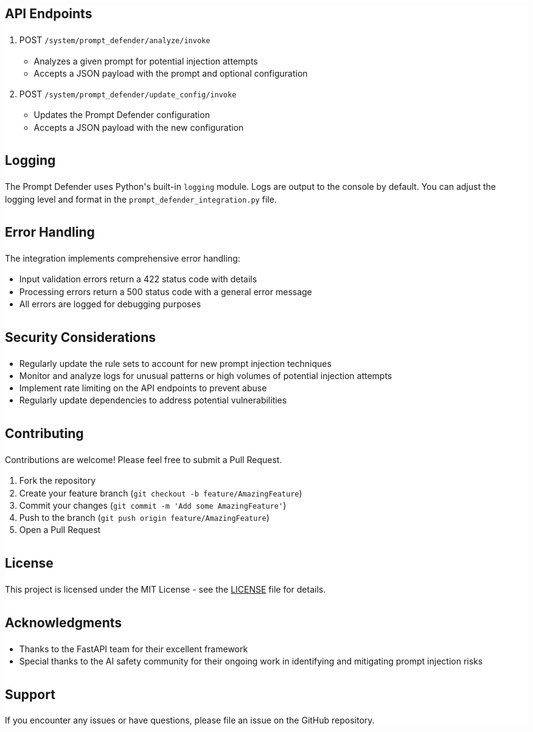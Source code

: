 ## API Endpoints

1. POST `/system/prompt_defender/analyze/invoke`
   - Analyzes a given prompt for potential injection attempts
   - Accepts a JSON payload with the prompt and optional configuration

2. POST `/system/prompt_defender/update_config/invoke`
   - Updates the Prompt Defender configuration
   - Accepts a JSON payload with the new configuration

## Logging

The Prompt Defender uses Python's built-in `logging` module. Logs are output to the console by default. You can adjust the logging level and format in the `prompt_defender_integration.py` file.

## Error Handling

The integration implements comprehensive error handling:

- Input validation errors return a 422 status code with details
- Processing errors return a 500 status code with a general error message
- All errors are logged for debugging purposes

## Security Considerations

- Regularly update the rule sets to account for new prompt injection techniques
- Monitor and analyze logs for unusual patterns or high volumes of potential injection attempts
- Implement rate limiting on the API endpoints to prevent abuse
- Regularly update dependencies to address potential vulnerabilities

## Contributing

Contributions are welcome! Please feel free to submit a Pull Request.

1. Fork the repository
2. Create your feature branch (`git checkout -b feature/AmazingFeature`)
3. Commit your changes (`git commit -m 'Add some AmazingFeature'`)
4. Push to the branch (`git push origin feature/AmazingFeature`)
5. Open a Pull Request

## License

This project is licensed under the MIT License - see the [LICENSE](LICENSE) file for details.

## Acknowledgments

- Thanks to the FastAPI team for their excellent framework
- Special thanks to the AI safety community for their ongoing work in identifying and mitigating prompt injection risks

## Support

If you encounter any issues or have questions, please file an issue on the GitHub repository.
